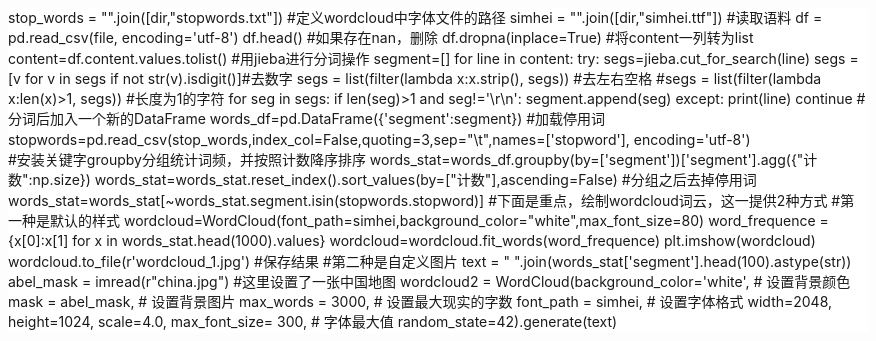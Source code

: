 stop_words = "".join([dir,"stopwords.txt"])
#定义wordcloud中字体文件的路径
simhei = "".join([dir,"simhei.ttf"])
#读取语料
df = pd.read_csv(file, encoding='utf-8')
df.head()
#如果存在nan，删除
df.dropna(inplace=True)
#将content一列转为list
content=df.content.values.tolist()
#用jieba进行分词操作
segment=[]
for line in content:
    try:
        segs=jieba.cut_for_search(line)
        segs = [v for v in segs if not str(v).isdigit()]#去数字
        segs = list(filter(lambda x:x.strip(), segs))   #去左右空格
        #segs = list(filter(lambda x:len(x)&gt;1, segs)) #长度为1的字符
        for seg in segs:
            if len(seg)&gt;1 and seg!='\r\n':
                segment.append(seg)
    except:
        print(line)
        continue
#分词后加入一个新的DataFrame
words_df=pd.DataFrame({'segment':segment})
#加载停用词
stopwords=pd.read_csv(stop_words,index_col=False,quoting=3,sep="\t",names=['stopword'], encoding='utf-8')               
#安装关键字groupby分组统计词频，并按照计数降序排序
words_stat=words_df.groupby(by=['segment'])['segment'].agg({"计数":np.size})
words_stat=words_stat.reset_index().sort_values(by=["计数"],ascending=False)
#分组之后去掉停用词
words_stat=words_stat[~words_stat.segment.isin(stopwords.stopword)]
#下面是重点，绘制wordcloud词云，这一提供2种方式
#第一种是默认的样式
wordcloud=WordCloud(font_path=simhei,background_color="white",max_font_size=80)
word_frequence = {x[0]:x[1] for x in words_stat.head(1000).values}
wordcloud=wordcloud.fit_words(word_frequence)
plt.imshow(wordcloud)
wordcloud.to_file(r'wordcloud_1.jpg')  #保存结果
#第二种是自定义图片
text = " ".join(words_stat['segment'].head(100).astype(str))
abel_mask = imread(r"china.jpg")  #这里设置了一张中国地图
wordcloud2 = WordCloud(background_color='white',  # 设置背景颜色 
                     mask = abel_mask,  # 设置背景图片
                     max_words = 3000,  # 设置最大现实的字数
                     font_path = simhei,  # 设置字体格式
                     width=2048,
                     height=1024,
                     scale=4.0,
                     max_font_size= 300,  # 字体最大值
                     random_state=42).generate(text)
